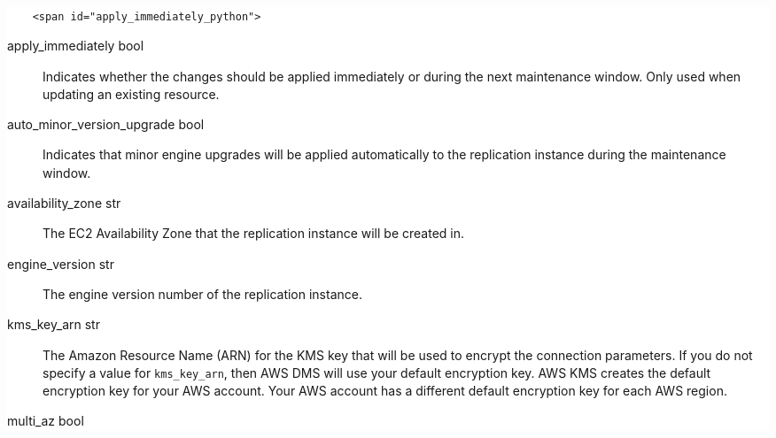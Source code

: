         <span id="apply_immediately_python">
<a data-swiftype-name="resource-property" data-swiftype-type="text" href="#apply_immediately_python" style="color: inherit; text-decoration: inherit;">apply_<wbr>immediately</a>
</span>
        <span class="property-indicator"></span>
        <span class="property-type">bool</span>
    </dt>
    <dd><p>Indicates whether the changes should be applied immediately or during the next maintenance window. Only used when updating an existing resource.</p>
</dd><dt class="property-optional"
            title="Optional">
        <span id="auto_minor_version_upgrade_python">
<a data-swiftype-name="resource-property" data-swiftype-type="text" href="#auto_minor_version_upgrade_python" style="color: inherit; text-decoration: inherit;">auto_<wbr>minor_<wbr>version_<wbr>upgrade</a>
</span>
        <span class="property-indicator"></span>
        <span class="property-type">bool</span>
    </dt>
    <dd><p>Indicates that minor engine upgrades will be applied automatically to the replication instance during the maintenance window.</p>
</dd><dt class="property-optional"
            title="Optional">
        <span id="availability_zone_python">
<a data-swiftype-name="resource-property" data-swiftype-type="text" href="#availability_zone_python" style="color: inherit; text-decoration: inherit;">availability_<wbr>zone</a>
</span>
        <span class="property-indicator"></span>
        <span class="property-type">str</span>
    </dt>
    <dd><p>The EC2 Availability Zone that the replication instance will be created in.</p>
</dd><dt class="property-optional"
            title="Optional">
        <span id="engine_version_python">
<a data-swiftype-name="resource-property" data-swiftype-type="text" href="#engine_version_python" style="color: inherit; text-decoration: inherit;">engine_<wbr>version</a>
</span>
        <span class="property-indicator"></span>
        <span class="property-type">str</span>
    </dt>
    <dd><p>The engine version number of the replication instance.</p>
</dd><dt class="property-optional"
            title="Optional">
        <span id="kms_key_arn_python">
<a data-swiftype-name="resource-property" data-swiftype-type="text" href="#kms_key_arn_python" style="color: inherit; text-decoration: inherit;">kms_<wbr>key_<wbr>arn</a>
</span>
        <span class="property-indicator"></span>
        <span class="property-type">str</span>
    </dt>
    <dd><p>The Amazon Resource Name (ARN) for the KMS key that will be used to encrypt the connection parameters. If you do not specify a value for <code>kms_key_arn</code>, then AWS DMS will use your default encryption key. AWS KMS creates the default encryption key for your AWS account. Your AWS account has a different default encryption key for each AWS region.</p>
</dd><dt class="property-optional"
            title="Optional">
        <span id="multi_az_python">
<a data-swiftype-name="resource-property" data-swiftype-type="text" href="#multi_az_python" style="color: inherit; text-decoration: inherit;">multi_<wbr>az</a>
</span>
        <span class="property-indicator"></span>
        <span class="property-type">bool</span>
    </dt>